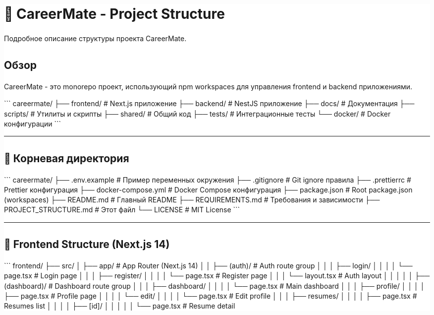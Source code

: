 # 📂 CareerMate - Project Structure

Подробное описание структуры проекта CareerMate.

## Обзор

CareerMate - это monorepo проект, использующий npm workspaces для управления frontend и backend приложениями.

\`\`\`
careermate/
├── frontend/          # Next.js приложение
├── backend/           # NestJS приложение
├── docs/              # Документация
├── scripts/           # Утилиты и скрипты
├── shared/            # Общий код
├── tests/             # Интеграционные тесты
└── docker/            # Docker конфигурации
\`\`\`

---

## 📁 Корневая директория

\`\`\`
careermate/
├── .env.example              # Пример переменных окружения
├── .gitignore               # Git ignore правила
├── .prettierrc              # Prettier конфигурация
├── docker-compose.yml       # Docker Compose конфигурация
├── package.json             # Root package.json (workspaces)
├── README.md                # Главный README
├── REQUIREMENTS.md          # Требования и зависимости
├── PROJECT_STRUCTURE.md     # Этот файл
└── LICENSE                  # MIT License
\`\`\`

---

## 🎨 Frontend Structure (Next.js 14)

\`\`\`
frontend/
├── src/
│   ├── app/                          # App Router (Next.js 14)
│   │   ├── (auth)/                   # Auth route group
│   │   │   ├── login/
│   │   │   │   └── page.tsx         # Login page
│   │   │   ├── register/
│   │   │   │   └── page.tsx         # Register page
│   │   │   └── layout.tsx           # Auth layout
│   │   │
│   │   ├── (dashboard)/              # Dashboard route group
│   │   │   ├── dashboard/
│   │   │   │   └── page.tsx         # Main dashboard
│   │   │   ├── profile/
│   │   │   │   ├── page.tsx         # Profile page
│   │   │   │   └── edit/
│   │   │   │       └── page.tsx     # Edit profile
│   │   │   ├── resumes/
│   │   │   │   ├── page.tsx         # Resumes list
│   │   │   │   ├── [id]/
│   │   │   │   │   └── page.tsx     # Resume detail